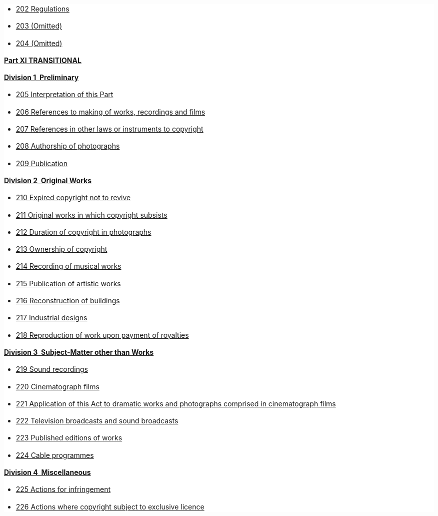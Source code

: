 - [202 Regulations](#Regulations)

- [203 (Omitted)](#Omitted)

- [204 (Omitted)](#Omitted)

[**Part XI TRANSITIONAL**](#Part-XI)

[**Division 1  Preliminary**](#Division-1--Preliminary)

- [205 Interpretation of this Part](#Interpretation-of-this-Part)

- [206 References to making of works, recordings and films](#References-to-making-of-works-recordings-and-films)

- [207 References in other laws or instruments to copyright](#References-in-other-laws-or-instruments-to-copyright)

- [208 Authorship of photographs](#Authorship-of-photographs)

- [209 Publication](#Publication)

[**Division 2  Original Works**](#Division-2--Original-Works)

- [210 Expired copyright not to revive](#Expired-copyright-not-to-revive)

- [211 Original works in which copyright subsists](#Original-works-in-which-copyright-subsists)

- [212 Duration of copyright in photographs](#Duration-of-copyright-in-photographs)

- [213 Ownership of copyright](#Ownership-of-copyright)

- [214 Recording of musical works](#Recording-of-musical-works)

- [215 Publication of artistic works](#Publication-of-artistic-works)

- [216 Reconstruction of buildings](#Reconstruction-of-buildings)

- [217 Industrial designs](#Industrial-designs)

- [218 Reproduction of work upon payment of royalties](#Reproduction-of-work-upon-payment-of-royalties)

[**Division 3  Subject-Matter other than Works**](#Division-3--Subject-Matter-other-than-Works)

- [219 Sound recordings](#Sound-recordings)

- [220 Cinematograph films](#Cinematograph-films)

- [221 Application of this Act to dramatic works and photographs comprised in cinematograph films](#Application-of-this-Act-to-dramatic-works-and-photographs-comprised-in-cinematograph-films)

- [222 Television broadcasts and sound broadcasts](#Television-broadcasts-and-sound-broadcasts)

- [223 Published editions of works](#Published-editions-of-works)

- [224 Cable programmes](#Cable-programmes)

[**Division 4  Miscellaneous**](#Division-4--Miscellaneous)

- [225 Actions for infringement](#Actions-for-infringement)

- [226 Actions where copyright subject to exclusive licence](#Actions-where-copyright-subject-to-exclusive-licence)
